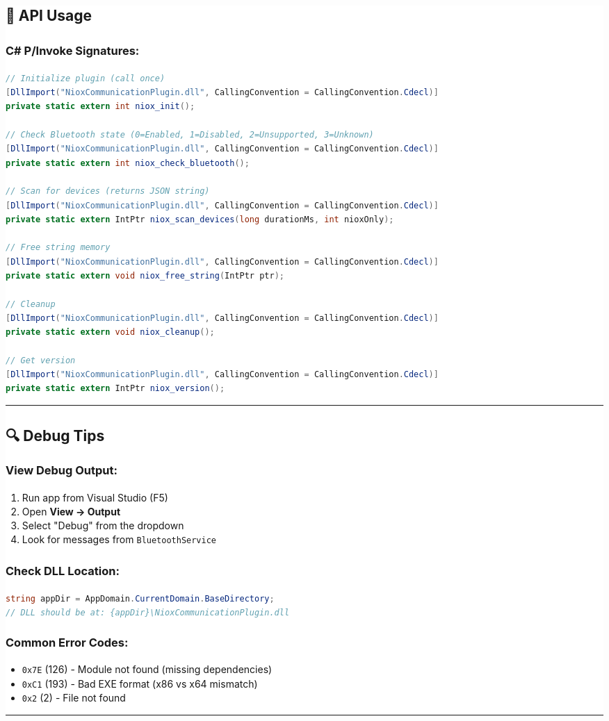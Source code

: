 
## 📖 API Usage

### C# P/Invoke Signatures:

```csharp
// Initialize plugin (call once)
[DllImport("NioxCommunicationPlugin.dll", CallingConvention = CallingConvention.Cdecl)]
private static extern int niox_init();

// Check Bluetooth state (0=Enabled, 1=Disabled, 2=Unsupported, 3=Unknown)
[DllImport("NioxCommunicationPlugin.dll", CallingConvention = CallingConvention.Cdecl)]
private static extern int niox_check_bluetooth();

// Scan for devices (returns JSON string)
[DllImport("NioxCommunicationPlugin.dll", CallingConvention = CallingConvention.Cdecl)]
private static extern IntPtr niox_scan_devices(long durationMs, int nioxOnly);

// Free string memory
[DllImport("NioxCommunicationPlugin.dll", CallingConvention = CallingConvention.Cdecl)]
private static extern void niox_free_string(IntPtr ptr);

// Cleanup
[DllImport("NioxCommunicationPlugin.dll", CallingConvention = CallingConvention.Cdecl)]
private static extern void niox_cleanup();

// Get version
[DllImport("NioxCommunicationPlugin.dll", CallingConvention = CallingConvention.Cdecl)]
private static extern IntPtr niox_version();
```

---

## 🔍 Debug Tips

### View Debug Output:
1. Run app from Visual Studio (F5)
2. Open **View → Output**
3. Select "Debug" from the dropdown
4. Look for messages from `BluetoothService`

### Check DLL Location:
```csharp
string appDir = AppDomain.CurrentDomain.BaseDirectory;
// DLL should be at: {appDir}\NioxCommunicationPlugin.dll
```

### Common Error Codes:
- `0x7E` (126) - Module not found (missing dependencies)
- `0xC1` (193) - Bad EXE format (x86 vs x64 mismatch)
- `0x2` (2) - File not found

---